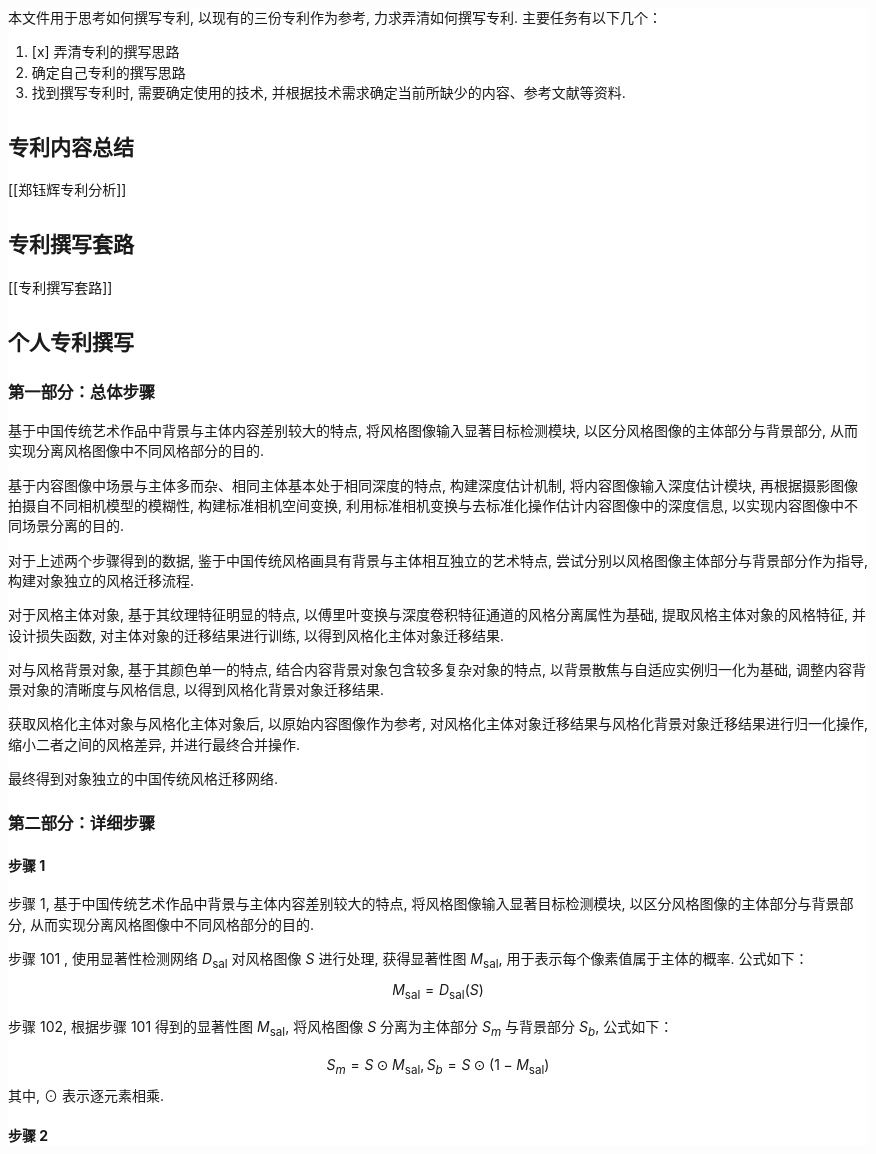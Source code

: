 本文件用于思考如何撰写专利, 以现有的三份专利作为参考, 力求弄清如何撰写专利. 主要任务有以下几个：

1. [x] 弄清专利的撰写思路
2. 确定自己专利的撰写思路
3. 找到撰写专利时, 需要确定使用的技术, 并根据技术需求确定当前所缺少的内容、参考文献等资料.

## 专利内容总结

[[郑钰辉专利分析]]

## 专利撰写套路

[[专利撰写套路]]

## 个人专利撰写

### 第一部分：总体步骤

基于中国传统艺术作品中背景与主体内容差别较大的特点, 将风格图像输入显著目标检测模块, 以区分风格图像的主体部分与背景部分, 从而实现分离风格图像中不同风格部分的目的.

基于内容图像中场景与主体多而杂、相同主体基本处于相同深度的特点, 构建深度估计机制, 将内容图像输入深度估计模块, 再根据摄影图像拍摄自不同相机模型的模糊性, 构建标准相机空间变换, 利用标准相机变换与去标准化操作估计内容图像中的深度信息, 以实现内容图像中不同场景分离的目的.

对于上述两个步骤得到的数据, 鉴于中国传统风格画具有背景与主体相互独立的艺术特点, 尝试分别以风格图像主体部分与背景部分作为指导, 构建对象独立的风格迁移流程. 

对于风格主体对象, 基于其纹理特征明显的特点, 以傅里叶变换与深度卷积特征通道的风格分离属性为基础, 提取风格主体对象的风格特征, 并设计损失函数, 对主体对象的迁移结果进行训练, 以得到风格化主体对象迁移结果.

对与风格背景对象, 基于其颜色单一的特点, 结合内容背景对象包含较多复杂对象的特点, 以背景散焦与自适应实例归一化为基础, 调整内容背景对象的清晰度与风格信息, 以得到风格化背景对象迁移结果.

获取风格化主体对象与风格化主体对象后, 以原始内容图像作为参考, 对风格化主体对象迁移结果与风格化背景对象迁移结果进行归一化操作, 缩小二者之间的风格差异, 并进行最终合并操作.

最终得到对象独立的中国传统风格迁移网络.

### 第二部分：详细步骤

#### 步骤 1

步骤 1, 基于中国传统艺术作品中背景与主体内容差别较大的特点, 将风格图像输入显著目标检测模块, 以区分风格图像的主体部分与背景部分, 从而实现分离风格图像中不同风格部分的目的.

步骤 101 , 使用显著性检测网络 $D_{\text{sal}}$ 对风格图像 $S$ 进行处理, 获得显著性图 $M_{\text{sal}}$, 用于表示每个像素值属于主体的概率. 公式如下：
$$
M_{\text{sal}}=D_{\text{sal}}(S)
$$

步骤 102, 根据步骤 101 得到的显著性图 $M_{\text{sal}}$, 将风格图像 $S$ 分离为主体部分 $S_m$ 与背景部分 $S_b$, 公式如下：

$$
S_m = S \odot M_{\text{sal}}, S_b = S\odot (1-M_{\text{sal}})
$$
其中, $\odot$ 表示逐元素相乘.

#### 步骤 2
